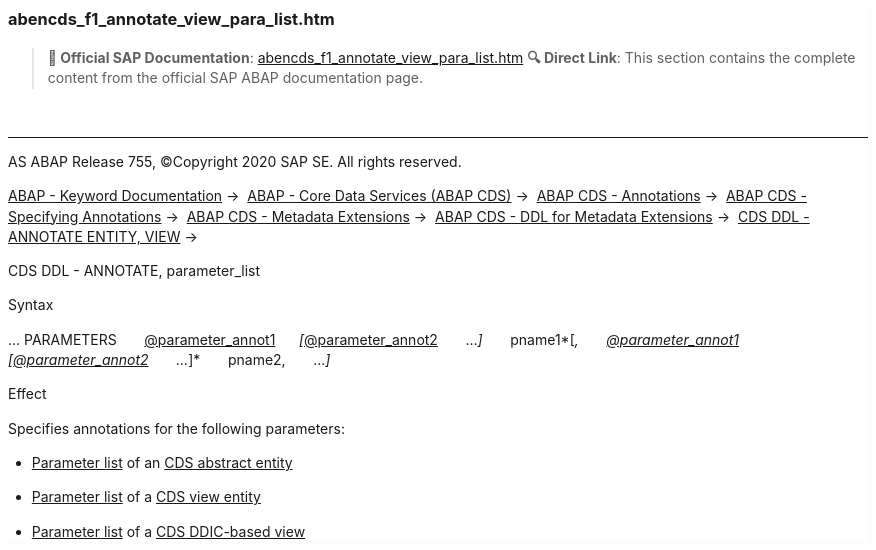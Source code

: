 ### abencds_f1_annotate_view_para_list.htm

> **📖 Official SAP Documentation**: [abencds_f1_annotate_view_para_list.htm](https://help.sap.com/doc/abapdocu_755_index_htm/7.55/en-US/abencds_f1_annotate_view_para_list.htm)
> **🔍 Direct Link**: This section contains the complete content from the official SAP ABAP documentation page.


  

* * *

AS ABAP Release 755, ©Copyright 2020 SAP SE. All rights reserved.

[ABAP - Keyword Documentation](https://help.sap.com/doc/abapdocu_755_index_htm/7.55/en-US/abenabap.htm) →  [ABAP - Core Data Services (ABAP CDS)](https://help.sap.com/doc/abapdocu_755_index_htm/7.55/en-US/abencds.htm) →  [ABAP CDS - Annotations](https://help.sap.com/doc/abapdocu_755_index_htm/7.55/en-US/abencds_annotations.htm) →  [ABAP CDS - Specifying Annotations](https://help.sap.com/doc/abapdocu_755_index_htm/7.55/en-US/abencds_anno_usage.htm) →  [ABAP CDS - Metadata Extensions](https://help.sap.com/doc/abapdocu_755_index_htm/7.55/en-US/abencds_meta_data_extensions.htm) →  [ABAP CDS - DDL for Metadata Extensions](https://help.sap.com/doc/abapdocu_755_index_htm/7.55/en-US/abencds_f1_ddlx_syntax.htm) →  [CDS DDL - ANNOTATE ENTITY, VIEW](https://help.sap.com/doc/abapdocu_755_index_htm/7.55/en-US/abencds_f1_annotate_view.htm) → 

CDS DDL - ANNOTATE, parameter\_list

Syntax

... PARAMETERS
      [@parameter\_annot1](https://help.sap.com/doc/abapdocu_755_index_htm/7.55/en-US/abencds_f1_parameter_annotations.htm)
     *\[*[@parameter\_annot2](https://help.sap.com/doc/abapdocu_755_index_htm/7.55/en-US/abencds_f1_parameter_annotations.htm)
      ...*\]*
      pname1*\[*,
      [@parameter\_annot1](https://help.sap.com/doc/abapdocu_755_index_htm/7.55/en-US/abencds_f1_parameter_annotations.htm)
     *\[*[@parameter\_annot2](https://help.sap.com/doc/abapdocu_755_index_htm/7.55/en-US/abencds_f1_parameter_annotations.htm)
      ...*\]*
      pname2,
      ...*\]*

Effect

Specifies annotations for the following parameters:

-   [Parameter list](https://help.sap.com/doc/abapdocu_755_index_htm/7.55/en-US/abencds_f1_entity_parameter_list.htm) of an [CDS abstract entity](https://help.sap.com/doc/abapdocu_755_index_htm/7.55/en-US/abencds_abstract_entity_glosry.htm "Glossary Entry")

-   [Parameter list](https://help.sap.com/doc/abapdocu_755_index_htm/7.55/en-US/abencds_parameter_list_v2.htm) of a [CDS view entity](https://help.sap.com/doc/abapdocu_755_index_htm/7.55/en-US/abencds_v2_view_glosry.htm "Glossary Entry")

-   [Parameter list](https://help.sap.com/doc/abapdocu_755_index_htm/7.55/en-US/abencds_parameter_list_v1.htm) of a [CDS DDIC-based view](https://help.sap.com/doc/abapdocu_755_index_htm/7.55/en-US/abencds_v1_view_glosry.htm "Glossary Entry")
